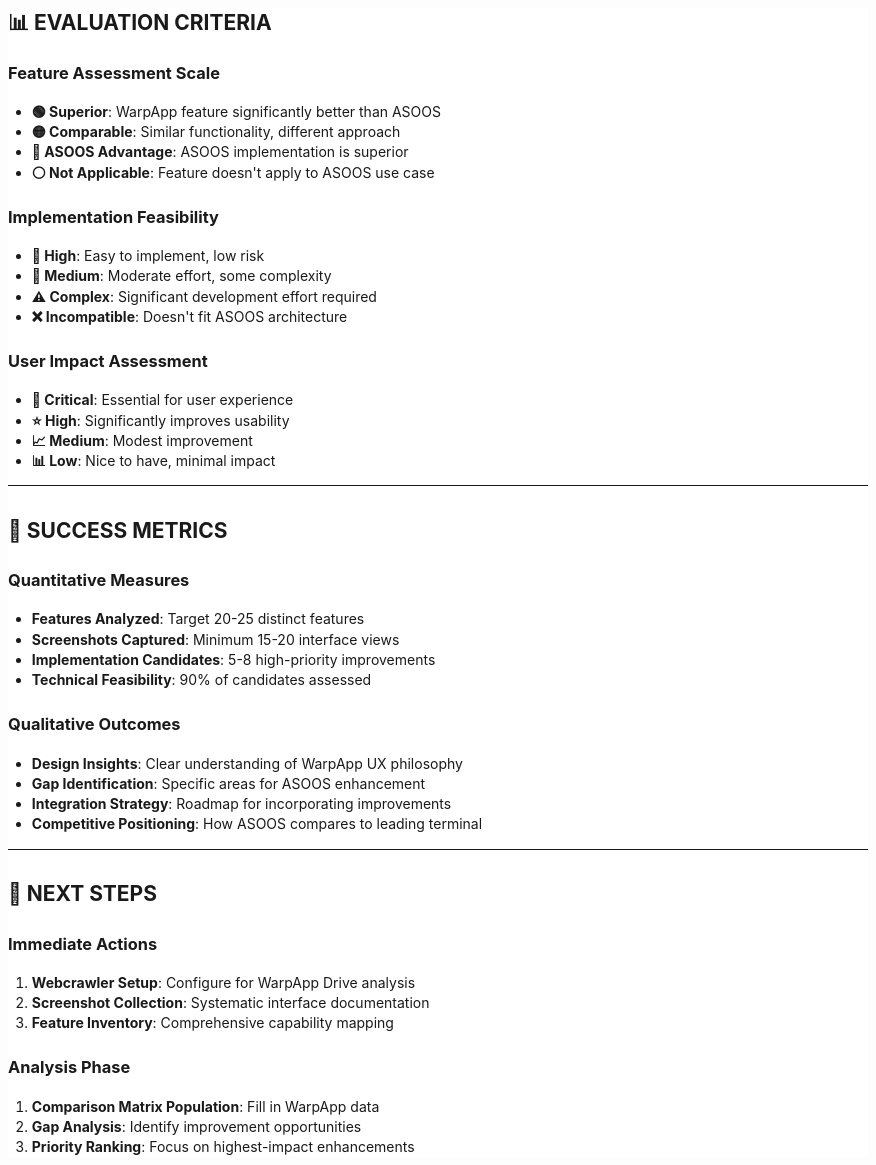 
## 📊 **EVALUATION CRITERIA**

### **Feature Assessment Scale**
- **🟢 Superior**: WarpApp feature significantly better than ASOOS
- **🟡 Comparable**: Similar functionality, different approach
- **🔴 ASOOS Advantage**: ASOOS implementation is superior
- **⚪ Not Applicable**: Feature doesn't apply to ASOOS use case

### **Implementation Feasibility**
- **🚀 High**: Easy to implement, low risk
- **🔧 Medium**: Moderate effort, some complexity
- **⚠️ Complex**: Significant development effort required
- **❌ Incompatible**: Doesn't fit ASOOS architecture

### **User Impact Assessment**
- **💎 Critical**: Essential for user experience
- **⭐ High**: Significantly improves usability
- **📈 Medium**: Modest improvement
- **📊 Low**: Nice to have, minimal impact

---

## 🎯 **SUCCESS METRICS**

### **Quantitative Measures**
- **Features Analyzed**: Target 20-25 distinct features
- **Screenshots Captured**: Minimum 15-20 interface views
- **Implementation Candidates**: 5-8 high-priority improvements
- **Technical Feasibility**: 90% of candidates assessed

### **Qualitative Outcomes**
- **Design Insights**: Clear understanding of WarpApp UX philosophy
- **Gap Identification**: Specific areas for ASOOS enhancement
- **Integration Strategy**: Roadmap for incorporating improvements
- **Competitive Positioning**: How ASOOS compares to leading terminal

---

## 🚀 **NEXT STEPS**

### **Immediate Actions**
1. **Webcrawler Setup**: Configure for WarpApp Drive analysis
2. **Screenshot Collection**: Systematic interface documentation
3. **Feature Inventory**: Comprehensive capability mapping

### **Analysis Phase**
1. **Comparison Matrix Population**: Fill in WarpApp data
2. **Gap Analysis**: Identify improvement opportunities
3. **Priority Ranking**: Focus on highest-impact enhancements
